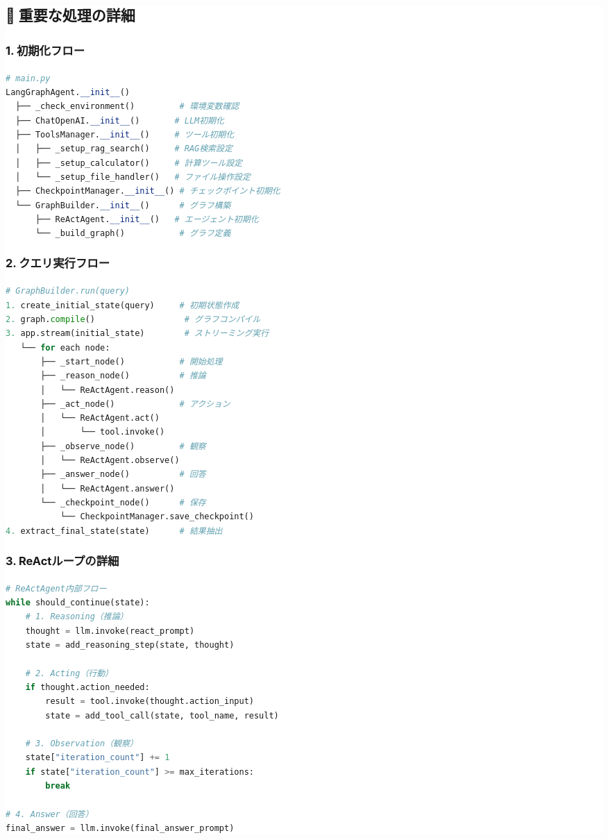 
## 🎯 重要な処理の詳細

### 1. 初期化フロー

```python
# main.py
LangGraphAgent.__init__()
  ├── _check_environment()         # 環境変数確認
  ├── ChatOpenAI.__init__()       # LLM初期化
  ├── ToolsManager.__init__()     # ツール初期化
  │   ├── _setup_rag_search()     # RAG検索設定
  │   ├── _setup_calculator()     # 計算ツール設定
  │   └── _setup_file_handler()   # ファイル操作設定
  ├── CheckpointManager.__init__() # チェックポイント初期化
  └── GraphBuilder.__init__()      # グラフ構築
      ├── ReActAgent.__init__()   # エージェント初期化
      └── _build_graph()           # グラフ定義
```

### 2. クエリ実行フロー

```python
# GraphBuilder.run(query)
1. create_initial_state(query)     # 初期状態作成
2. graph.compile()                  # グラフコンパイル
3. app.stream(initial_state)        # ストリーミング実行
   └── for each node:
       ├── _start_node()           # 開始処理
       ├── _reason_node()          # 推論
       │   └── ReActAgent.reason()
       ├── _act_node()             # アクション
       │   └── ReActAgent.act()
       │       └── tool.invoke()
       ├── _observe_node()         # 観察
       │   └── ReActAgent.observe()
       ├── _answer_node()          # 回答
       │   └── ReActAgent.answer()
       └── _checkpoint_node()      # 保存
           └── CheckpointManager.save_checkpoint()
4. extract_final_state(state)      # 結果抽出
```

### 3. ReActループの詳細

```python
# ReActAgent内部フロー
while should_continue(state):
    # 1. Reasoning（推論）
    thought = llm.invoke(react_prompt)
    state = add_reasoning_step(state, thought)
    
    # 2. Acting（行動）
    if thought.action_needed:
        result = tool.invoke(thought.action_input)
        state = add_tool_call(state, tool_name, result)
    
    # 3. Observation（観察）
    state["iteration_count"] += 1
    if state["iteration_count"] >= max_iterations:
        break
        
# 4. Answer（回答）
final_answer = llm.invoke(final_answer_prompt)
```